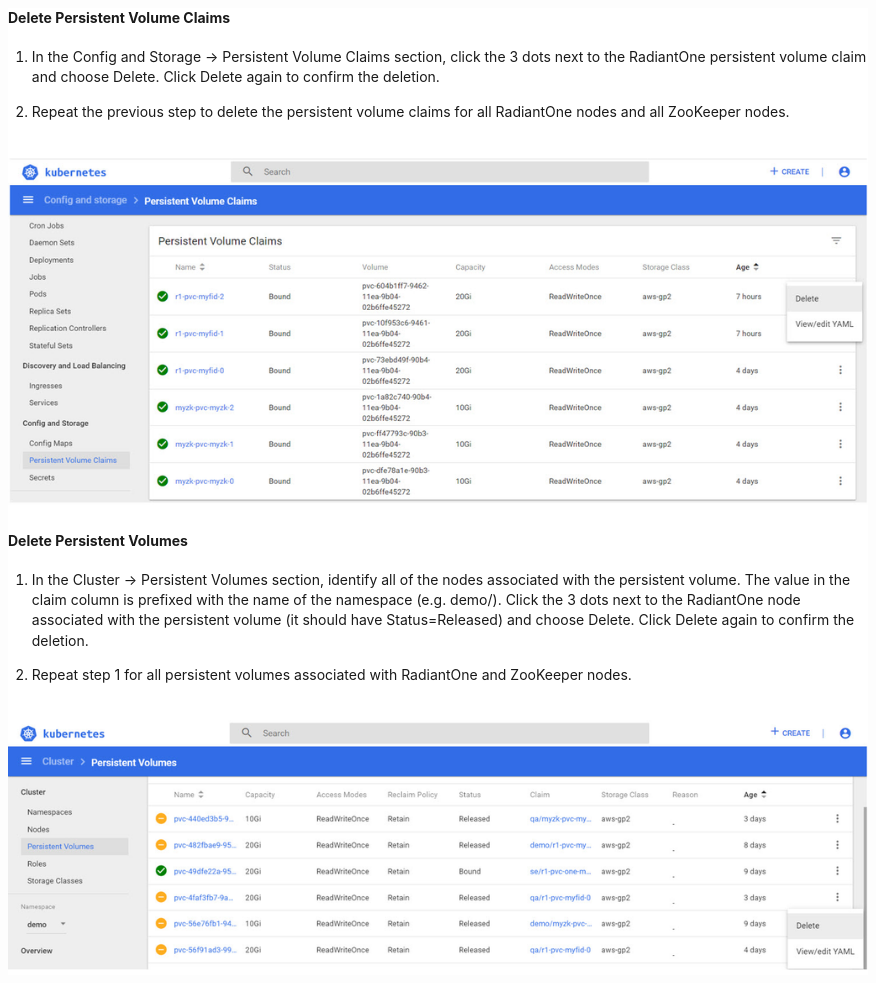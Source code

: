 #### Delete Persistent Volume Claims 

1. In the Config and Storage -> Persistent Volume Claims section, click the 3 dots next to the RadiantOne persistent volume claim and choose Delete. Click Delete again to confirm the deletion.

2. Repeat the previous step to delete the persistent volume claims for all RadiantOne nodes and all ZooKeeper nodes.
<br>
<img src="img/deletepersistentvolumeclaims.jpg" alt="Delete Persistent Volume Claims" style="height: 350px; width:1000px;"/>
<br>

#### Delete Persistent Volumes 

1. In the Cluster -> Persistent Volumes section, identify all of the nodes associated with the persistent volume. The value in the claim column is prefixed with the name of the namespace (e.g. demo/). Click the 3 dots next to the RadiantOne node associated with the persistent volume (it should have Status=Released) and choose Delete. Click Delete again to confirm the deletion.

2. Repeat step 1 for all persistent volumes associated with RadiantOne and ZooKeeper nodes.
<br>
<img src="img/deletepersistentvolumes.jpg" alt="Delete Persistent Volumes" style="height: 250px; width:1000px;"/>
<br>

 




